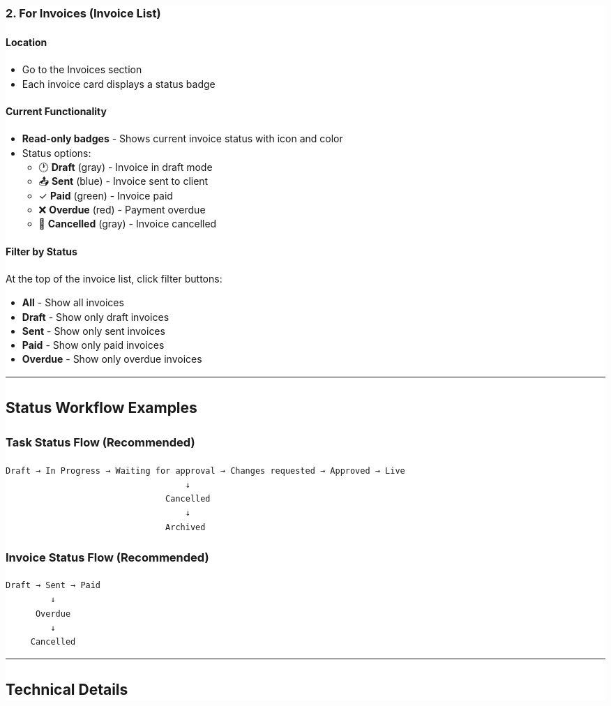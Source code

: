 
### 2. **For Invoices (Invoice List)**

#### Location
- Go to the Invoices section
- Each invoice card displays a status badge

#### Current Functionality
- **Read-only badges** - Shows current invoice status with icon and color
- Status options:
  - 🕐 **Draft** (gray) - Invoice in draft mode
  - 📤 **Sent** (blue) - Invoice sent to client
  - ✓ **Paid** (green) - Invoice paid
  - ❌ **Overdue** (red) - Payment overdue
  - 🚫 **Cancelled** (gray) - Invoice cancelled

#### Filter by Status
At the top of the invoice list, click filter buttons:
- **All** - Show all invoices
- **Draft** - Show only draft invoices
- **Sent** - Show only sent invoices
- **Paid** - Show only paid invoices
- **Overdue** - Show only overdue invoices

---

## Status Workflow Examples

### Task Status Flow (Recommended)

```
Draft → In Progress → Waiting for approval → Changes requested → Approved → Live
                                    ↓
                                Cancelled
                                    ↓
                                Archived
```

### Invoice Status Flow (Recommended)

```
Draft → Sent → Paid
         ↓
      Overdue
         ↓
     Cancelled
```

---

## Technical Details
